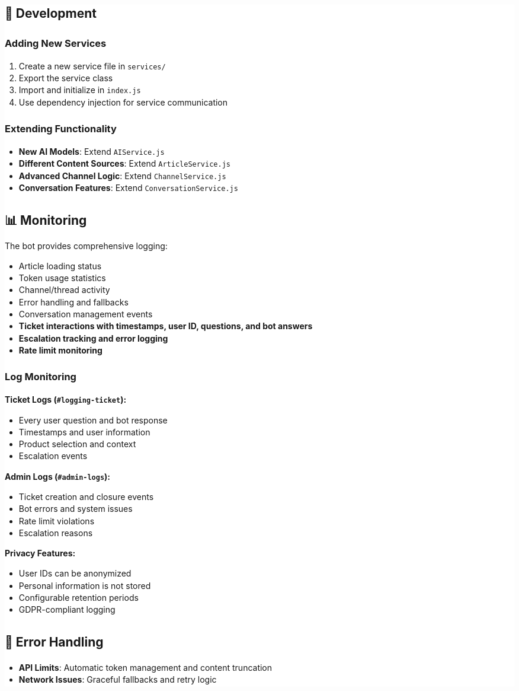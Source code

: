 ## 🔧 Development

### Adding New Services
1. Create a new service file in `services/`
2. Export the service class
3. Import and initialize in `index.js`
4. Use dependency injection for service communication

### Extending Functionality
- **New AI Models**: Extend `AIService.js`
- **Different Content Sources**: Extend `ArticleService.js`
- **Advanced Channel Logic**: Extend `ChannelService.js`
- **Conversation Features**: Extend `ConversationService.js`

## 📊 Monitoring

The bot provides comprehensive logging:
- Article loading status
- Token usage statistics
- Channel/thread activity
- Error handling and fallbacks
- Conversation management events
- **Ticket interactions with timestamps, user ID, questions, and bot answers**
- **Escalation tracking and error logging**
- **Rate limit monitoring**

### Log Monitoring

**Ticket Logs (`#logging-ticket`):**
- Every user question and bot response
- Timestamps and user information
- Product selection and context
- Escalation events

**Admin Logs (`#admin-logs`):**
- Ticket creation and closure events
- Bot errors and system issues
- Rate limit violations
- Escalation reasons

**Privacy Features:**
- User IDs can be anonymized
- Personal information is not stored
- Configurable retention periods
- GDPR-compliant logging

## 🚨 Error Handling

- **API Limits**: Automatic token management and content truncation
- **Network Issues**: Graceful fallbacks and retry logic

